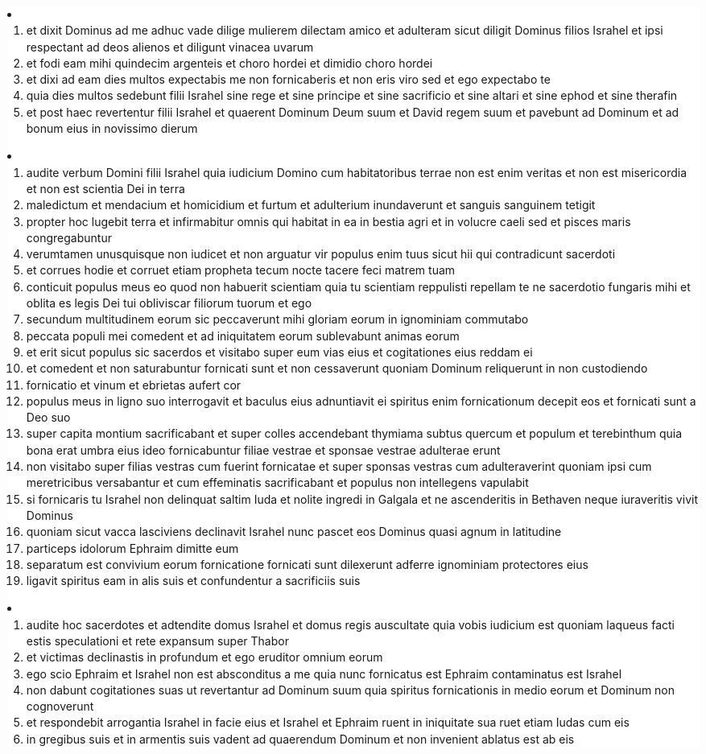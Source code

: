   <li>
    <ol>
      <li>et dixit Dominus ad me adhuc vade dilige mulierem dilectam amico et adulteram sicut diligit Dominus filios Israhel et ipsi respectant ad deos alienos et diligunt vinacea uvarum</li>
      <li>et fodi eam mihi quindecim argenteis et choro hordei et dimidio choro hordei</li>
      <li>et dixi ad eam dies multos expectabis me non fornicaberis et non eris viro sed et ego expectabo te</li>
      <li>quia dies multos sedebunt filii Israhel sine rege et sine principe et sine sacrificio et sine altari et sine ephod et sine therafin</li>
      <li>et post haec revertentur filii Israhel et quaerent Dominum Deum suum et David regem suum et pavebunt ad Dominum et ad bonum eius in novissimo dierum</li>
    </ol>
  </li>
  <li>
    <ol>
      <li>audite verbum Domini filii Israhel quia iudicium Domino cum habitatoribus terrae non est enim veritas et non est misericordia et non est scientia Dei in terra</li>
      <li>maledictum et mendacium et homicidium et furtum et adulterium inundaverunt et sanguis sanguinem tetigit</li>
      <li>propter hoc lugebit terra et infirmabitur omnis qui habitat in ea in bestia agri et in volucre caeli sed et pisces maris congregabuntur</li>
      <li>verumtamen unusquisque non iudicet et non arguatur vir populus enim tuus sicut hii qui contradicunt sacerdoti</li>
      <li>et corrues hodie et corruet etiam propheta tecum nocte tacere feci matrem tuam</li>
      <li>conticuit populus meus eo quod non habuerit scientiam quia tu scientiam reppulisti repellam te ne sacerdotio fungaris mihi et oblita es legis Dei tui obliviscar filiorum tuorum et ego</li>
      <li>secundum multitudinem eorum sic peccaverunt mihi gloriam eorum in ignominiam commutabo</li>
      <li>peccata populi mei comedent et ad iniquitatem eorum sublevabunt animas eorum</li>
      <li>et erit sicut populus sic sacerdos et visitabo super eum vias eius et cogitationes eius reddam ei</li>
      <li>et comedent et non saturabuntur fornicati sunt et non cessaverunt quoniam Dominum reliquerunt in non custodiendo</li>
      <li>fornicatio et vinum et ebrietas aufert cor</li>
      <li>populus meus in ligno suo interrogavit et baculus eius adnuntiavit ei spiritus enim fornicationum decepit eos et fornicati sunt a Deo suo</li>
      <li>super capita montium sacrificabant et super colles accendebant thymiama subtus quercum et populum et terebinthum quia bona erat umbra eius ideo fornicabuntur filiae vestrae et sponsae vestrae adulterae erunt</li>
      <li>non visitabo super filias vestras cum fuerint fornicatae et super sponsas vestras cum adulteraverint quoniam ipsi cum meretricibus versabantur et cum effeminatis sacrificabant et populus non intellegens vapulabit</li>
      <li>si fornicaris tu Israhel non delinquat saltim Iuda et nolite ingredi in Galgala et ne ascenderitis in Bethaven neque iuraveritis vivit Dominus</li>
      <li>quoniam sicut vacca lasciviens declinavit Israhel nunc pascet eos Dominus quasi agnum in latitudine</li>
      <li>particeps idolorum Ephraim dimitte eum</li>
      <li>separatum est convivium eorum fornicatione fornicati sunt dilexerunt adferre ignominiam protectores eius</li>
      <li>ligavit spiritus eam in alis suis et confundentur a sacrificiis suis</li>
    </ol>
  </li>
  <li>
    <ol>
      <li>audite hoc sacerdotes et adtendite domus Israhel et domus regis auscultate quia vobis iudicium est quoniam laqueus facti estis speculationi et rete expansum super Thabor</li>
      <li>et victimas declinastis in profundum et ego eruditor omnium eorum</li>
      <li>ego scio Ephraim et Israhel non est absconditus a me quia nunc fornicatus est Ephraim contaminatus est Israhel</li>
      <li>non dabunt cogitationes suas ut revertantur ad Dominum suum quia spiritus fornicationis in medio eorum et Dominum non cognoverunt</li>
      <li>et respondebit arrogantia Israhel in facie eius et Israhel et Ephraim ruent in iniquitate sua ruet etiam Iudas cum eis</li>
      <li>in gregibus suis et in armentis suis vadent ad quaerendum Dominum et non invenient ablatus est ab eis</li>